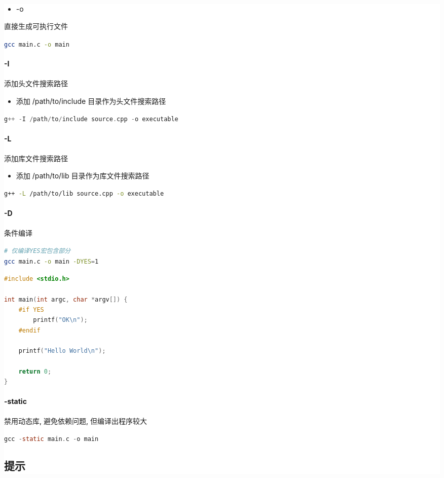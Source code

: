 - -o

直接生成可执行文件

```sh
gcc main.c -o main
```

#### -I

添加头文件搜索路径

- 添加 /path/to/include 目录作为头文件搜索路径

```c
g++ -I /path/to/include source.cpp -o executable
```

#### -L 

添加库文件搜索路径

- 添加 /path/to/lib 目录作为库文件搜索路径

```sh
g++ -L /path/to/lib source.cpp -o executable
```

#### -D 

条件编译

```sh
# 仅编译YES宏包含部分
gcc main.c -o main -DYES=1
```

```c++
#include <stdio.h>

int main(int argc, char *argv[]) {
    #if YES
        printf("OK\n");
    #endif
    
    printf("Hello World\n");

    return 0;
}
```

#### -static

禁用动态库, 避免依赖问题, 但编译出程序较大

```c
gcc -static main.c -o main
```

## 提示
